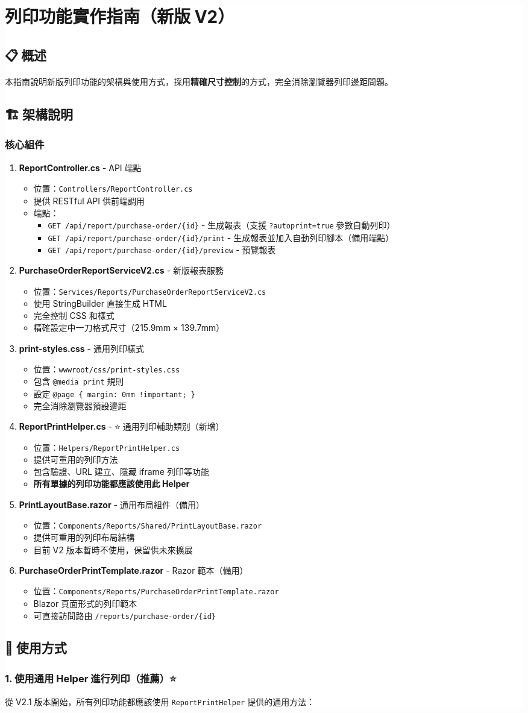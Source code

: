 # 列印功能實作指南（新版 V2）

## 📋 概述

本指南說明新版列印功能的架構與使用方式，採用**精確尺寸控制**的方式，完全消除瀏覽器列印邊距問題。

## 🏗️ 架構說明

### 核心組件

1. **ReportController.cs** - API 端點
   - 位置：`Controllers/ReportController.cs`
   - 提供 RESTful API 供前端調用
   - 端點：
     - `GET /api/report/purchase-order/{id}` - 生成報表（支援 `?autoprint=true` 參數自動列印）
     - `GET /api/report/purchase-order/{id}/print` - 生成報表並加入自動列印腳本（備用端點）
     - `GET /api/report/purchase-order/{id}/preview` - 預覽報表

2. **PurchaseOrderReportServiceV2.cs** - 新版報表服務
   - 位置：`Services/Reports/PurchaseOrderReportServiceV2.cs`
   - 使用 StringBuilder 直接生成 HTML
   - 完全控制 CSS 和樣式
   - 精確設定中一刀格式尺寸（215.9mm × 139.7mm）

3. **print-styles.css** - 通用列印樣式
   - 位置：`wwwroot/css/print-styles.css`
   - 包含 `@media print` 規則
   - 設定 `@page { margin: 0mm !important; }`
   - 完全消除瀏覽器預設邊距

4. **ReportPrintHelper.cs** - ⭐ 通用列印輔助類別（新增）
   - 位置：`Helpers/ReportPrintHelper.cs`
   - 提供可重用的列印方法
   - 包含驗證、URL 建立、隱藏 iframe 列印等功能
   - **所有單據的列印功能都應該使用此 Helper**

5. **PrintLayoutBase.razor** - 通用布局組件（備用）
   - 位置：`Components/Reports/Shared/PrintLayoutBase.razor`
   - 提供可重用的列印布局結構
   - 目前 V2 版本暫時不使用，保留供未來擴展

6. **PurchaseOrderPrintTemplate.razor** - Razor 範本（備用）
   - 位置：`Components/Reports/PurchaseOrderPrintTemplate.razor`
   - Blazor 頁面形式的列印範本
   - 可直接訪問路由 `/reports/purchase-order/{id}`

## 🎯 使用方式

### 1. 使用通用 Helper 進行列印（推薦）⭐

從 V2.1 版本開始，所有列印功能都應該使用 `ReportPrintHelper` 提供的通用方法：
